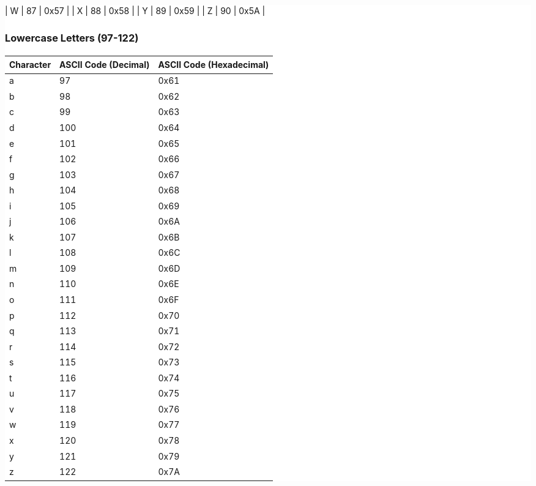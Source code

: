 | W         | 87                   | 0x57                     |
| X         | 88                   | 0x58                     |
| Y         | 89                   | 0x59                     |
| Z         | 90                   | 0x5A                     |

### Lowercase Letters (97-122)

| Character | ASCII Code (Decimal) | ASCII Code (Hexadecimal) |
|-----------|----------------------|--------------------------|
| a         | 97                   | 0x61                     |
| b         | 98                   | 0x62                     |
| c         | 99                   | 0x63                     |
| d         | 100                  | 0x64                     |
| e         | 101                  | 0x65                     |
| f         | 102                  | 0x66                     |
| g         | 103                  | 0x67                     |
| h         | 104                  | 0x68                     |
| i         | 105                  | 0x69                     |
| j         | 106                  | 0x6A                     |
| k         | 107                  | 0x6B                     |
| l         | 108                  | 0x6C                     |
| m         | 109                  | 0x6D                     |
| n         | 110                  | 0x6E                     |
| o         | 111                  | 0x6F                     |
| p         | 112                  | 0x70                     |
| q         | 113                  | 0x71                     |
| r         | 114                  | 0x72                     |
| s         | 115                  | 0x73                     |
| t         | 116                  | 0x74                     |
| u         | 117                  | 0x75                     |
| v         | 118                  | 0x76                     |
| w         | 119                  | 0x77                     |
| x         | 120                  | 0x78                     |
| y         | 121                  | 0x79                     |
| z         | 122                  | 0x7A                     |
